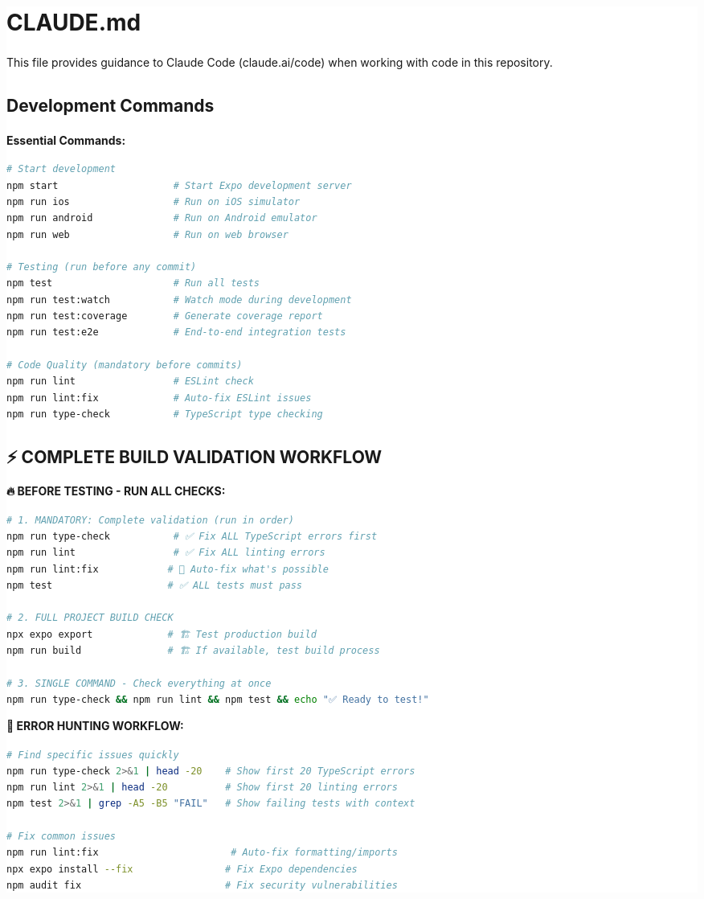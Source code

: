 # CLAUDE.md

This file provides guidance to Claude Code (claude.ai/code) when working with code in this repository.

## Development Commands

**Essential Commands:**
```bash
# Start development
npm start                    # Start Expo development server
npm run ios                  # Run on iOS simulator
npm run android              # Run on Android emulator
npm run web                  # Run on web browser

# Testing (run before any commit)
npm test                     # Run all tests
npm run test:watch           # Watch mode during development
npm run test:coverage        # Generate coverage report
npm run test:e2e             # End-to-end integration tests

# Code Quality (mandatory before commits)
npm run lint                 # ESLint check
npm run lint:fix             # Auto-fix ESLint issues
npm run type-check           # TypeScript type checking
```

## ⚡ COMPLETE BUILD VALIDATION WORKFLOW

**🔥 BEFORE TESTING - RUN ALL CHECKS:**
```bash
# 1. MANDATORY: Complete validation (run in order)
npm run type-check           # ✅ Fix ALL TypeScript errors first
npm run lint                 # ✅ Fix ALL linting errors  
npm run lint:fix            # 🔧 Auto-fix what's possible
npm test                    # ✅ ALL tests must pass

# 2. FULL PROJECT BUILD CHECK
npx expo export             # 🏗️ Test production build
npm run build               # 🏗️ If available, test build process

# 3. SINGLE COMMAND - Check everything at once
npm run type-check && npm run lint && npm test && echo "✅ Ready to test!"
```

**🚨 ERROR HUNTING WORKFLOW:**
```bash
# Find specific issues quickly
npm run type-check 2>&1 | head -20    # Show first 20 TypeScript errors
npm run lint 2>&1 | head -20          # Show first 20 linting errors
npm test 2>&1 | grep -A5 -B5 "FAIL"   # Show failing tests with context

# Fix common issues
npm run lint:fix                       # Auto-fix formatting/imports
npx expo install --fix                # Fix Expo dependencies
npm audit fix                         # Fix security vulnerabilities
```
